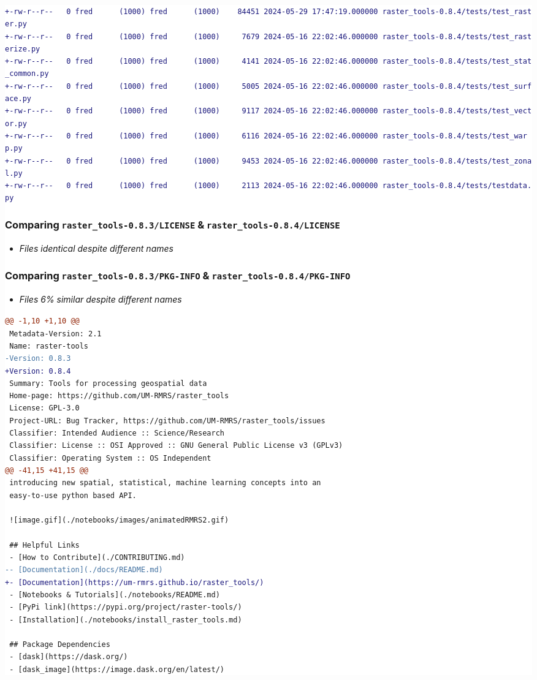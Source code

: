 ```diff
+-rw-r--r--   0 fred      (1000) fred      (1000)    84451 2024-05-29 17:47:19.000000 raster_tools-0.8.4/tests/test_raster.py
+-rw-r--r--   0 fred      (1000) fred      (1000)     7679 2024-05-16 22:02:46.000000 raster_tools-0.8.4/tests/test_rasterize.py
+-rw-r--r--   0 fred      (1000) fred      (1000)     4141 2024-05-16 22:02:46.000000 raster_tools-0.8.4/tests/test_stat_common.py
+-rw-r--r--   0 fred      (1000) fred      (1000)     5005 2024-05-16 22:02:46.000000 raster_tools-0.8.4/tests/test_surface.py
+-rw-r--r--   0 fred      (1000) fred      (1000)     9117 2024-05-16 22:02:46.000000 raster_tools-0.8.4/tests/test_vector.py
+-rw-r--r--   0 fred      (1000) fred      (1000)     6116 2024-05-16 22:02:46.000000 raster_tools-0.8.4/tests/test_warp.py
+-rw-r--r--   0 fred      (1000) fred      (1000)     9453 2024-05-16 22:02:46.000000 raster_tools-0.8.4/tests/test_zonal.py
+-rw-r--r--   0 fred      (1000) fred      (1000)     2113 2024-05-16 22:02:46.000000 raster_tools-0.8.4/tests/testdata.py
```

### Comparing `raster_tools-0.8.3/LICENSE` & `raster_tools-0.8.4/LICENSE`

 * *Files identical despite different names*

### Comparing `raster_tools-0.8.3/PKG-INFO` & `raster_tools-0.8.4/PKG-INFO`

 * *Files 6% similar despite different names*

```diff
@@ -1,10 +1,10 @@
 Metadata-Version: 2.1
 Name: raster-tools
-Version: 0.8.3
+Version: 0.8.4
 Summary: Tools for processing geospatial data
 Home-page: https://github.com/UM-RMRS/raster_tools
 License: GPL-3.0
 Project-URL: Bug Tracker, https://github.com/UM-RMRS/raster_tools/issues
 Classifier: Intended Audience :: Science/Research
 Classifier: License :: OSI Approved :: GNU General Public License v3 (GPLv3)
 Classifier: Operating System :: OS Independent
@@ -41,15 +41,15 @@
 introducing new spatial, statistical, machine learning concepts into an
 easy-to-use python based API.
 
 ![image.gif](./notebooks/images/animatedRMRS2.gif)
 
 ## Helpful Links
 - [How to Contribute](./CONTRIBUTING.md)
-- [Documentation](./docs/README.md)
+- [Documentation](https://um-rmrs.github.io/raster_tools/)
 - [Notebooks & Tutorials](./notebooks/README.md)
 - [PyPi link](https://pypi.org/project/raster-tools/)
 - [Installation](./notebooks/install_raster_tools.md)
 
 ## Package Dependencies
 - [dask](https://dask.org/)
 - [dask_image](https://image.dask.org/en/latest/)
```
